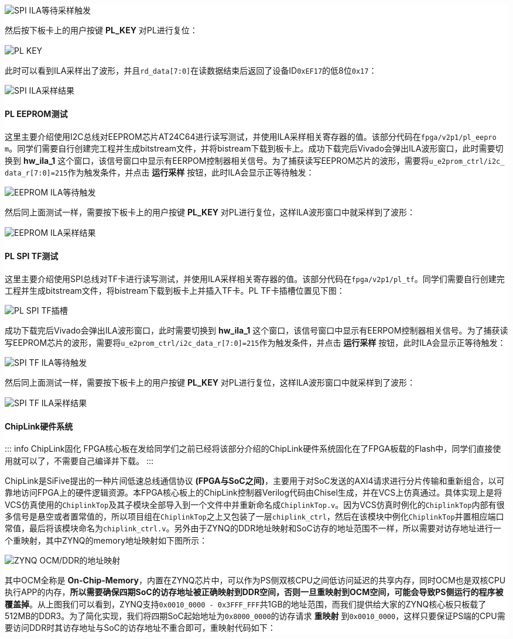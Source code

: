 ![SPI ILA等待采样触发](https://raw.githubusercontent.com/oscc-ysyx-web-project/ysyx-website-resources/main/images/board/fpga/v2p1/pl-spi-ila-1.png)

然后按下板卡上的用户按键 **PL_KEY** 对PL进行复位：

![PL KEY](https://raw.githubusercontent.com/oscc-ysyx-web-project/ysyx-website-resources/main/images/board/fpga/v2p1/pl-key.png)


此时可以看到ILA采样出了波形，并且`rd_data[7:0]`在读数据结束后返回了设备ID`0xEF17`的低8位`0x17`：

![SPI ILA采样结果](https://raw.githubusercontent.com/oscc-ysyx-web-project/ysyx-website-resources/main/images/board/fpga/v2p1/pl-spi-ila-2.png)


#### PL EEPROM测试
这里主要介绍使用I2C总线对EEPROM芯片AT24C64进行读写测试，并使用ILA采样相关寄存器的值。该部分代码在`fpga/v2p1/pl_eeprom`。同学们需要自行创建完工程并生成bitstream文件，并将bistream下载到板卡上。成功下载完后Vivado会弹出ILA波形窗口，此时需要切换到 **hw_ila_1** 这个窗口，该信号窗口中显示有EERPOM控制器相关信号。为了捕获读写EEPROM芯片的波形，需要将`u_e2prom_ctrl/i2c_data_r[7:0]=215`作为触发条件，并点击 **运行采样** 按钮，此时ILA会显示正等待触发：

![EEPROM ILA等待触发](https://raw.githubusercontent.com/oscc-ysyx-web-project/ysyx-website-resources/main/images/board/fpga/v2p1/pl-eeprom-ila-1.png)

然后同上面测试一样，需要按下板卡上的用户按键 **PL_KEY** 对PL进行复位，这样ILA波形窗口中就采样到了波形：

![EEPROM ILA采样结果](https://raw.githubusercontent.com/oscc-ysyx-web-project/ysyx-website-resources/main/images/board/fpga/v2p1/pl-eeprom-ila-2.png)

#### PL SPI TF测试
这里主要介绍使用SPI总线对TF卡进行读写测试，并使用ILA采样相关寄存器的值。该部分代码在`fpga/v2p1/pl_tf`。同学们需要自行创建完工程并生成bitstream文件，将bistream下载到板卡上并插入TF卡。PL TF卡插槽位置见下图：

![PL SPI TF插槽](https://raw.githubusercontent.com/oscc-ysyx-web-project/ysyx-website-resources/main/images/board/fpga/v2p1/pl-tf-intro.png)

成功下载完后Vivado会弹出ILA波形窗口，此时需要切换到 **hw_ila_1** 这个窗口，该信号窗口中显示有EERPOM控制器相关信号。为了捕获读写EEPROM芯片的波形，需要将`u_e2prom_ctrl/i2c_data_r[7:0]=215`作为触发条件，并点击 **运行采样** 按钮，此时ILA会显示正等待触发：

![SPI TF ILA等待触发](https://raw.githubusercontent.com/oscc-ysyx-web-project/ysyx-website-resources/main/images/board/fpga/v2p1/pl-tf-ila-1.png)

然后同上面测试一样，需要按下板卡上的用户按键 **PL_KEY** 对PL进行复位，这样ILA波形窗口中就采样到了波形：

![SPI TF ILA采样结果](https://raw.githubusercontent.com/oscc-ysyx-web-project/ysyx-website-resources/main/images/board/fpga/v2p1/pl-tf-ila-2.png)

#### ChipLink硬件系统

::: info ChipLink固化
FPGA核心板在发给同学们之前已经将该部分介绍的ChipLink硬件系统固化在了FPGA板载的Flash中，同学们直接使用就可以了，不需要自己编译并下载。
:::

ChipLink是SiFive提出的一种片间低速总线通信协议 **(FPGA与SoC之间)**，主要用于对SoC发送的AXI4请求进行分片传输和重新组合，以可靠地访问FPGA上的硬件逻辑资源。本FPGA核心板上的ChipLink控制器Verilog代码由Chisel生成，并在VCS上仿真通过。具体实现上是将VCS仿真使用的`ChiplinkTop`及其子模块全部导入到一个文件中并重新命名成`ChiplinkTop.v`。因为VCS仿真时例化的`ChiplinkTop`内部有很多信号是悬空或者置常值的，所以项目组在`ChiplinkTop`之上又包装了一层`chiplink_ctrl`，然后在该模块中例化`ChiplinkTop`并置相应端口常值，最后将该模块命名为`chiplink_ctrl.v`。另外由于ZYNQ的DDR地址映射和SoC访存的地址范围不一样，所以需要对访存地址进行一个重映射，其中ZYNQ的memory地址映射如下图所示：

![ZYNQ OCM/DDR的地址映射](https://raw.githubusercontent.com/oscc-ysyx-web-project/ysyx-website-resources/main/images/board/fpga/v2p1/chiplink-addr-map.png)

其中OCM全称是 **On-Chip-Memory**，内置在ZYNQ芯片中，可以作为PS侧双核CPU之间低访问延迟的共享内存，同时OCM也是双核CPU执行APP的内存，**所以需要确保四期SoC的访存地址被正确映射到DDR空间，否则一旦重映射到OCM空间，可能会导致PS侧运行的程序被覆盖掉**。从上图我们可以看到，ZYNQ支持`0x0010_0000 - 0x3FFF_FFF`共1GB的地址范围，而我们提供给大家的ZYNQ核心板只板载了512MB的DDR3。为了简化实现，我们将四期SoC起始地址为`0x8000_0000`的访存请求 **重映射** 到`0x0010_0000`，这样只要保证PS端的CPU需要访问DDR时其访存地址与SoC的访存地址不重合即可，重映射代码如下：
